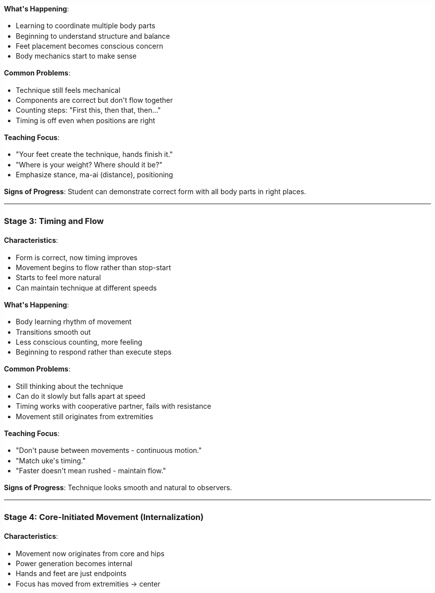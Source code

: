 **What's Happening**:
- Learning to coordinate multiple body parts
- Beginning to understand structure and balance
- Feet placement becomes conscious concern
- Body mechanics start to make sense

**Common Problems**:
- Technique still feels mechanical
- Components are correct but don't flow together
- Counting steps: "First this, then that, then..."
- Timing is off even when positions are right

**Teaching Focus**:
- "Your feet create the technique, hands finish it."
- "Where is your weight? Where should it be?"
- Emphasize stance, ma-ai (distance), positioning

**Signs of Progress**: Student can demonstrate correct form with all body parts in right places.

---

### Stage 3: Timing and Flow

**Characteristics**:
- Form is correct, now timing improves
- Movement begins to flow rather than stop-start
- Starts to feel more natural
- Can maintain technique at different speeds

**What's Happening**:
- Body learning rhythm of movement
- Transitions smooth out
- Less conscious counting, more feeling
- Beginning to respond rather than execute steps

**Common Problems**:
- Still thinking about the technique
- Can do it slowly but falls apart at speed
- Timing works with cooperative partner, fails with resistance
- Movement still originates from extremities

**Teaching Focus**:
- "Don't pause between movements - continuous motion."
- "Match uke's timing."
- "Faster doesn't mean rushed - maintain flow."

**Signs of Progress**: Technique looks smooth and natural to observers.

---

### Stage 4: Core-Initiated Movement (Internalization)

**Characteristics**:
- Movement now originates from core and hips
- Power generation becomes internal
- Hands and feet are just endpoints
- Focus has moved from extremities → center
